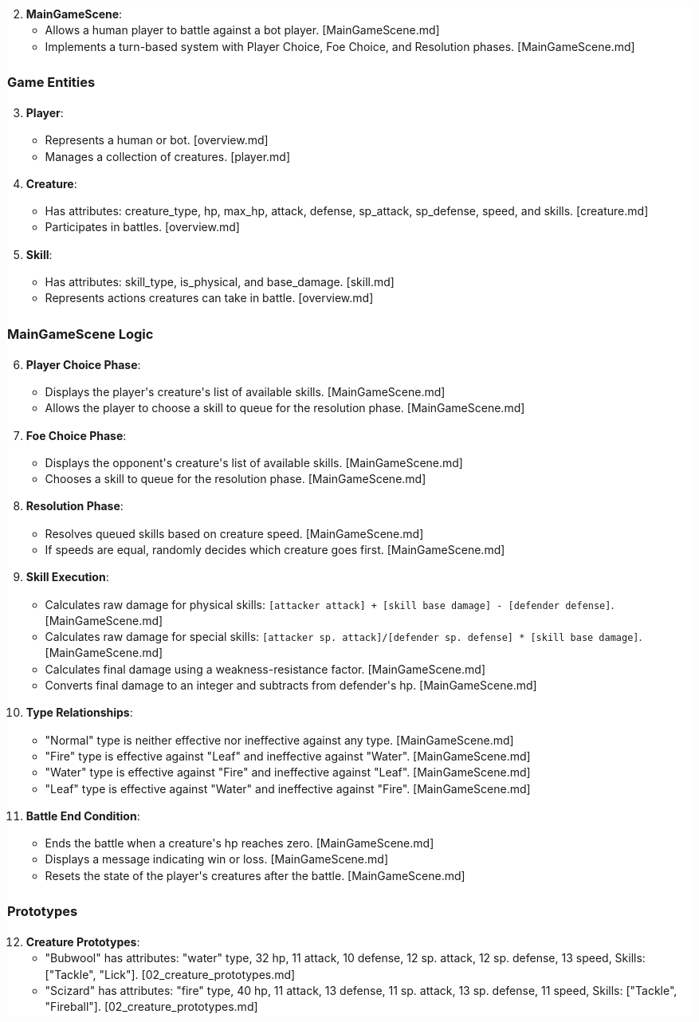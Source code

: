2. **MainGameScene**:
   - Allows a human player to battle against a bot player. [MainGameScene.md]
   - Implements a turn-based system with Player Choice, Foe Choice, and Resolution phases. [MainGameScene.md]

### Game Entities
3. **Player**:
   - Represents a human or bot. [overview.md]
   - Manages a collection of creatures. [player.md]

4. **Creature**:
   - Has attributes: creature_type, hp, max_hp, attack, defense, sp_attack, sp_defense, speed, and skills. [creature.md]
   - Participates in battles. [overview.md]

5. **Skill**:
   - Has attributes: skill_type, is_physical, and base_damage. [skill.md]
   - Represents actions creatures can take in battle. [overview.md]

### MainGameScene Logic
6. **Player Choice Phase**:
   - Displays the player's creature's list of available skills. [MainGameScene.md]
   - Allows the player to choose a skill to queue for the resolution phase. [MainGameScene.md]

7. **Foe Choice Phase**:
   - Displays the opponent's creature's list of available skills. [MainGameScene.md]
   - Chooses a skill to queue for the resolution phase. [MainGameScene.md]

8. **Resolution Phase**:
   - Resolves queued skills based on creature speed. [MainGameScene.md]
   - If speeds are equal, randomly decides which creature goes first. [MainGameScene.md]

9. **Skill Execution**:
   - Calculates raw damage for physical skills: `[attacker attack] + [skill base damage] - [defender defense]`. [MainGameScene.md]
   - Calculates raw damage for special skills: `[attacker sp. attack]/[defender sp. defense] * [skill base damage]`. [MainGameScene.md]
   - Calculates final damage using a weakness-resistance factor. [MainGameScene.md]
   - Converts final damage to an integer and subtracts from defender's hp. [MainGameScene.md]

10. **Type Relationships**:
    - "Normal" type is neither effective nor ineffective against any type. [MainGameScene.md]
    - "Fire" type is effective against "Leaf" and ineffective against "Water". [MainGameScene.md]
    - "Water" type is effective against "Fire" and ineffective against "Leaf". [MainGameScene.md]
    - "Leaf" type is effective against "Water" and ineffective against "Fire". [MainGameScene.md]

11. **Battle End Condition**:
    - Ends the battle when a creature's hp reaches zero. [MainGameScene.md]
    - Displays a message indicating win or loss. [MainGameScene.md]
    - Resets the state of the player's creatures after the battle. [MainGameScene.md]

### Prototypes
12. **Creature Prototypes**:
    - "Bubwool" has attributes: "water" type, 32 hp, 11 attack, 10 defense, 12 sp. attack, 12 sp. defense, 13 speed, Skills: ["Tackle", "Lick"]. [02_creature_prototypes.md]
    - "Scizard" has attributes: "fire" type, 40 hp, 11 attack, 13 defense, 11 sp. attack, 13 sp. defense, 11 speed, Skills: ["Tackle", "Fireball"]. [02_creature_prototypes.md]
